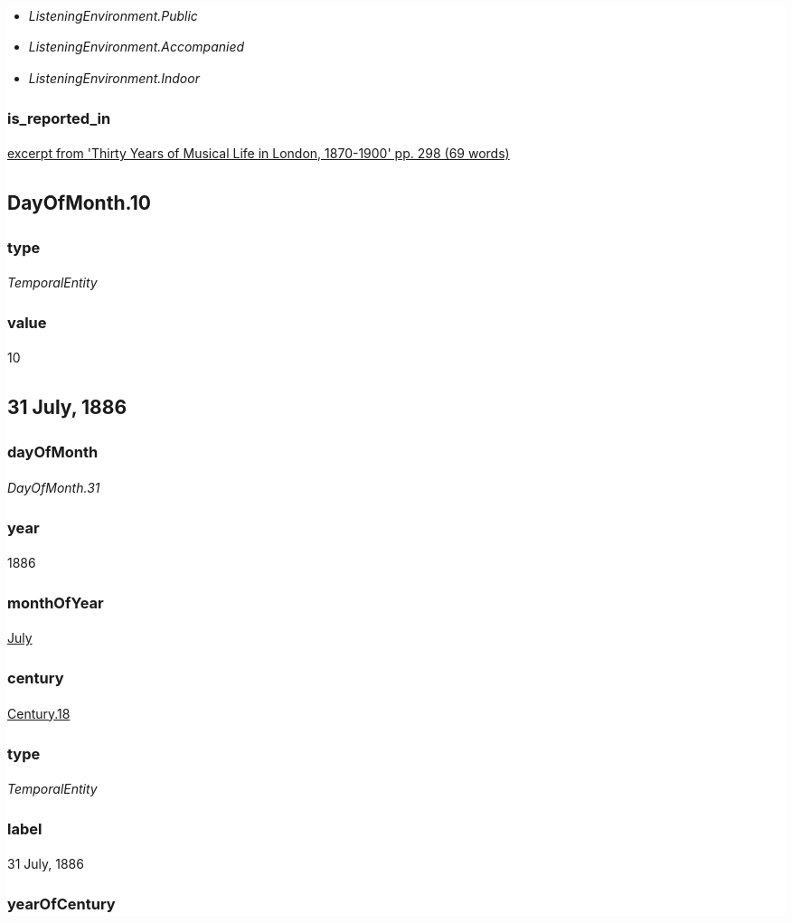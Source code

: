  - *ListeningEnvironment.Public*

 - *ListeningEnvironment.Accompanied*

 - *ListeningEnvironment.Indoor*

### is_reported_in


[excerpt from 'Thirty Years of Musical Life in London, 1870-1900' pp. 298 (69 words)](#excerpt-from-'Thirty-Years-of-Musical-Life-in-London-1870-1900'-pp.-298-(69-words))

## DayOfMonth.10

### type


*TemporalEntity*

### value


10

## 31 July, 1886

### dayOfMonth


*DayOfMonth.31*

### year


1886

### monthOfYear


[July](#July)

### century


[Century.18](#Century.18)

### type


*TemporalEntity*

### label


31 July, 1886

### yearOfCentury
